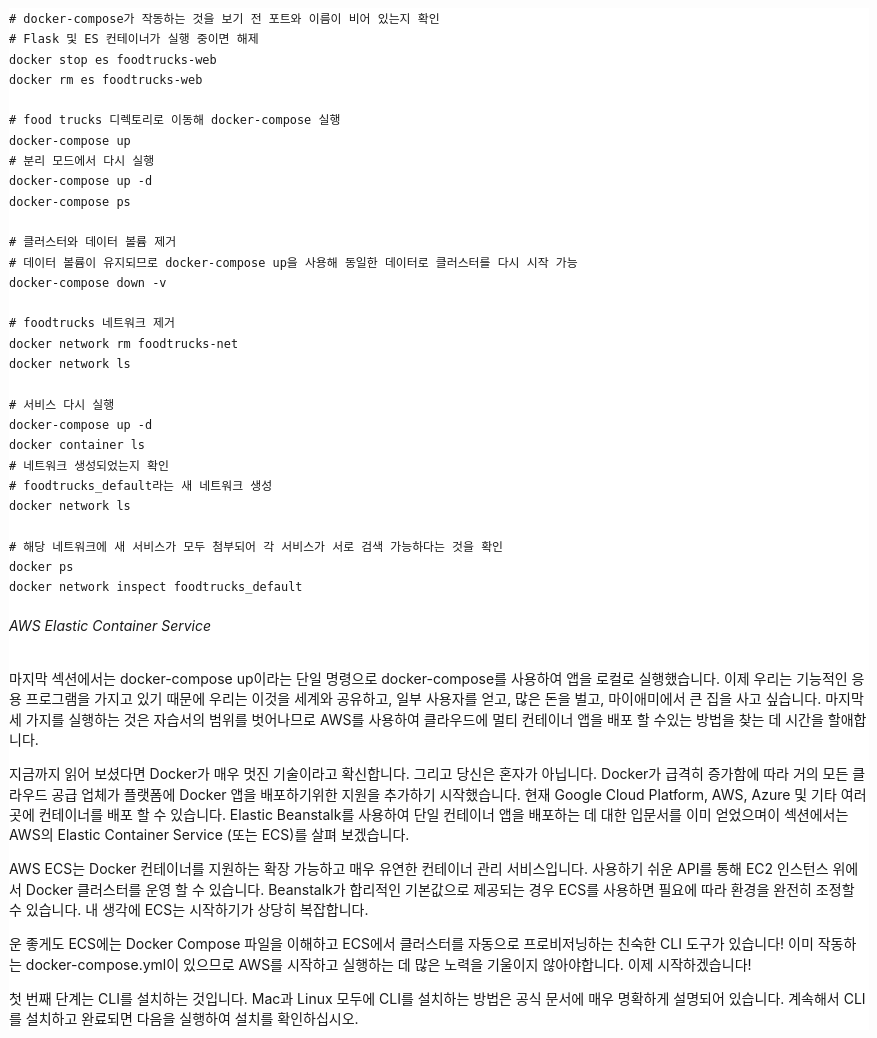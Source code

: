 ```shell
# docker-compose가 작동하는 것을 보기 전 포트와 이름이 비어 있는지 확인
# Flask 및 ES 컨테이너가 실행 중이면 해제
docker stop es foodtrucks-web
docker rm es foodtrucks-web

# food trucks 디렉토리로 이동해 docker-compose 실행
docker-compose up
# 분리 모드에서 다시 실행
docker-compose up -d
docker-compose ps

# 클러스터와 데이터 볼륨 제거
# 데이터 볼륨이 유지되므로 docker-compose up을 사용해 동일한 데이터로 클러스터를 다시 시작 가능
docker-compose down -v

# foodtrucks 네트워크 제거
docker network rm foodtrucks-net
docker network ls

# 서비스 다시 실행
docker-compose up -d
docker container ls
# 네트워크 생성되었는지 확인
# foodtrucks_default라는 새 네트워크 생성
docker network ls

# 해당 네트워크에 새 서비스가 모두 첨부되어 각 서비스가 서로 검색 가능하다는 것을 확인
docker ps
docker network inspect foodtrucks_default
```



###### AWS Elastic Container Service

마지막 섹션에서는 docker-compose up이라는 단일 명령으로 docker-compose를 사용하여 앱을 로컬로 실행했습니다. 이제 우리는 기능적인 응용 프로그램을 가지고 있기 때문에 우리는 이것을 세계와 공유하고, 일부 사용자를 얻고, 많은 돈을 벌고, 마이애미에서 큰 집을 사고 싶습니다. 마지막 세 가지를 실행하는 것은 자습서의 범위를 벗어나므로 AWS를 사용하여 클라우드에 멀티 컨테이너 앱을 배포 할 수있는 방법을 찾는 데 시간을 할애합니다.

지금까지 읽어 보셨다면 Docker가 매우 멋진 기술이라고 확신합니다. 그리고 당신은 혼자가 아닙니다. Docker가 급격히 증가함에 따라 거의 모든 클라우드 공급 업체가 플랫폼에 Docker 앱을 배포하기위한 지원을 추가하기 시작했습니다. 현재 Google Cloud Platform, AWS, Azure 및 기타 여러 곳에 컨테이너를 배포 할 수 있습니다. Elastic Beanstalk를 사용하여 단일 컨테이너 앱을 배포하는 데 대한 입문서를 이미 얻었으며이 섹션에서는 AWS의 Elastic Container Service (또는 ECS)를 살펴 보겠습니다.

AWS ECS는 Docker 컨테이너를 지원하는 확장 가능하고 매우 유연한 컨테이너 관리 서비스입니다. 사용하기 쉬운 API를 통해 EC2 인스턴스 위에서 Docker 클러스터를 운영 할 수 있습니다. Beanstalk가 합리적인 기본값으로 제공되는 경우 ECS를 사용하면 필요에 따라 환경을 완전히 조정할 수 있습니다. 내 생각에 ECS는 시작하기가 상당히 복잡합니다.

운 좋게도 ECS에는 Docker Compose 파일을 이해하고 ECS에서 클러스터를 자동으로 프로비저닝하는 친숙한 CLI 도구가 있습니다! 이미 작동하는 docker-compose.yml이 있으므로 AWS를 시작하고 실행하는 데 많은 노력을 기울이지 않아야합니다. 이제 시작하겠습니다!

첫 번째 단계는 CLI를 설치하는 것입니다. Mac과 Linux 모두에 CLI를 설치하는 방법은 공식 문서에 매우 명확하게 설명되어 있습니다. 계속해서 CLI를 설치하고 완료되면 다음을 실행하여 설치를 확인하십시오.
